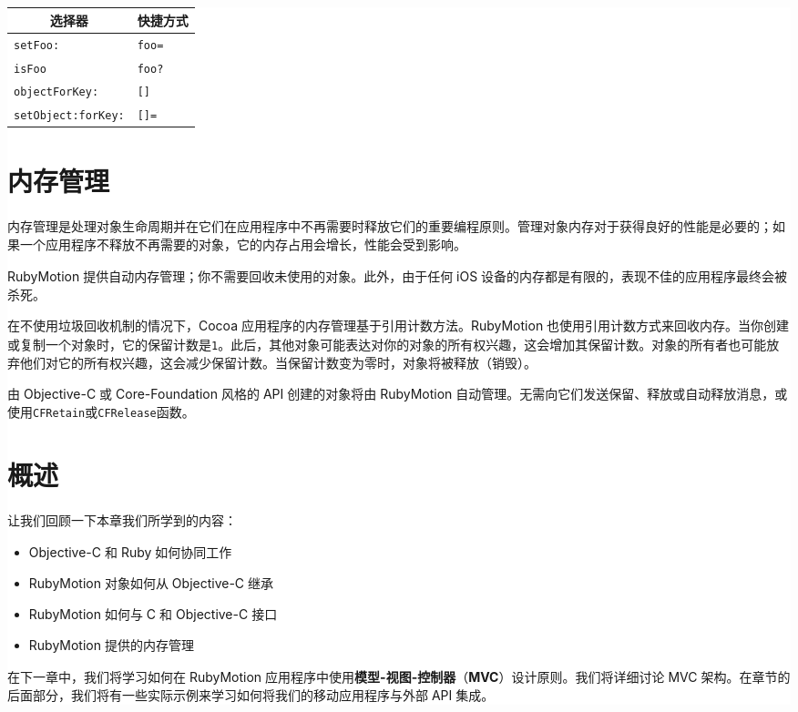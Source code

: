 | 选择器 | 快捷方式 |
| --- | --- |
| `setFoo:` | `foo=` |
| `isFoo` | `foo?` |
| `objectForKey:` | `[]` |
| `setObject:forKey:` | `[]=` |

# 内存管理

内存管理是处理对象生命周期并在它们在应用程序中不再需要时释放它们的重要编程原则。管理对象内存对于获得良好的性能是必要的；如果一个应用程序不释放不再需要的对象，它的内存占用会增长，性能会受到影响。

RubyMotion 提供自动内存管理；你不需要回收未使用的对象。此外，由于任何 iOS 设备的内存都是有限的，表现不佳的应用程序最终会被杀死。

在不使用垃圾回收机制的情况下，Cocoa 应用程序的内存管理基于引用计数方法。RubyMotion 也使用引用计数方式来回收内存。当你创建或复制一个对象时，它的保留计数是`1`。此后，其他对象可能表达对你的对象的所有权兴趣，这会增加其保留计数。对象的所有者也可能放弃他们对它的所有权兴趣，这会减少保留计数。当保留计数变为零时，对象将被释放（销毁）。

由 Objective-C 或 Core-Foundation 风格的 API 创建的对象将由 RubyMotion 自动管理。无需向它们发送保留、释放或自动释放消息，或使用`CFRetain`或`CFRelease`函数。

# 概述

让我们回顾一下本章我们所学到的内容：

+   Objective-C 和 Ruby 如何协同工作

+   RubyMotion 对象如何从 Objective-C 继承

+   RubyMotion 如何与 C 和 Objective-C 接口

+   RubyMotion 提供的内存管理

在下一章中，我们将学习如何在 RubyMotion 应用程序中使用**模型-视图-控制器**（**MVC**）设计原则。我们将详细讨论 MVC 架构。在章节的后面部分，我们将有一些实际示例来学习如何将我们的移动应用程序与外部 API 集成。
